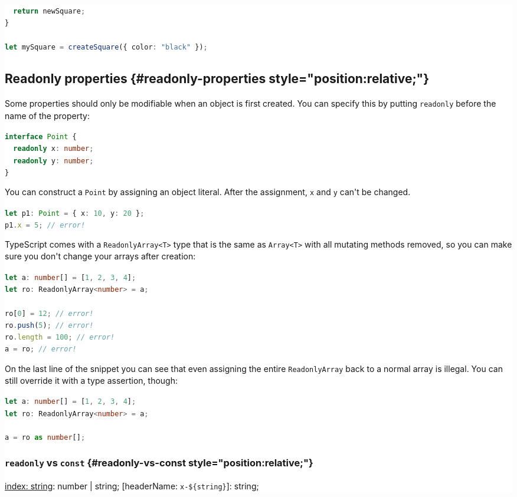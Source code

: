 ```ts
  return newSquare;
}
 
let mySquare = createSquare({ color: "black" });
```

## Readonly properties {#readonly-properties style="position:relative;"}

Some properties should only be modifiable when an object is first
created. You can specify this by putting `readonly` before the name of
the property:

```ts
interface Point {
  readonly x: number;
  readonly y: number;
}
```

You can construct a `Point` by assigning an object literal. After the
assignment, `x` and `y` can't be changed.

```ts
let p1: Point = { x: 10, y: 20 };
p1.x = 5; // error!
```

TypeScript comes with a `ReadonlyArray<T>` type that is the same as
`Array<T>` with all mutating methods removed, so you can make sure you
don't change your arrays after creation:

```ts
let a: number[] = [1, 2, 3, 4];
let ro: ReadonlyArray<number> = a;
 
ro[0] = 12; // error!
ro.push(5); // error!
ro.length = 100; // error!
a = ro; // error!
```

On the last line of the snippet you can see that even assigning the
entire `ReadonlyArray` back to a normal array is illegal. You can still
override it with a type assertion, though:

```ts
let a: number[] = [1, 2, 3, 4];
let ro: ReadonlyArray<number> = a;
 
a = ro as number[];
```

### `readonly` vs `const` {#readonly-vs-const style="position:relative;"}


  [propName: string]: any;
  [index: number]: string;
  [x: number]: Animal;
  [x: string]: Dog;
  [index: string]: number;
  [index: string]: number | string;
  [headerName: `x-${string}`]: string;